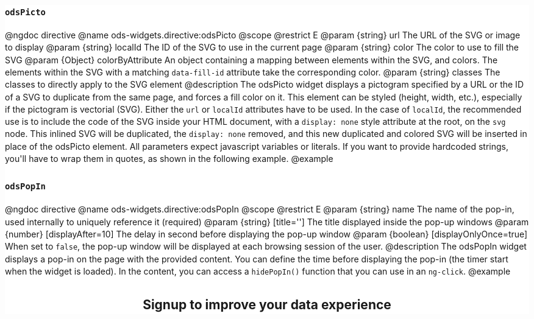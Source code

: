### `odsPicto`

@ngdoc directive
@name ods-widgets.directive:odsPicto
@scope
@restrict E
@param {string} url The URL of the SVG or image to display
@param {string} localId The ID of the SVG to use in the current page
@param {string} color The color to use to fill the SVG
@param {Object} colorByAttribute An object containing a mapping between elements within the SVG, and colors.
The elements within the SVG with a matching `data-fill-id` attribute take the corresponding color.
@param {string} classes The classes to directly apply to the SVG element
@description
The odsPicto widget displays a pictogram specified by a URL or the ID of a SVG to duplicate from the same page,
and forces a fill color on it.
This element can be styled (height, width, etc.), especially if the pictogram is vectorial (SVG).
Either the `url` or `localId` attributes have to be used.
In the case of `localId`, the recommended use is to include the code of the SVG inside your HTML document,
with a `display: none` style attribute at the root, on the `svg` node. This inlined SVG will be duplicated,
the `display: none` removed, and this new duplicated and colored SVG will be inserted in place of the odsPicto
element.
All parameters expect javascript variables or literals. If you want to provide hardcoded strings, you'll have to wrap them in quotes, as shown in the following example.
@example
<example module="ods-widgets">
<file name="index.html">
<ods-picto url="'assets/opendatasoft-logo.svg'"
color="'#33629C'" style="width: 64px; height: 64px"></ods-picto>
</file>
</example>

### `odsPopIn`

@ngdoc directive
@name ods-widgets.directive:odsPopIn
@scope
@restrict E
@param {string} name The name of the pop-in, used internally to uniquely reference it (required)
@param {string} [title=''] The title displayed inside the pop-up windows
@param {number} [displayAfter=10] The delay in second before displaying the pop-up window
@param {boolean} [displayOnlyOnce=true] When set to `false`, the pop-up window will be displayed at each browsing session of the user.
@description
The odsPopIn widget displays a pop-in on the page with the provided content.
You can define the time before displaying the pop-in (the timer start when the widget is loaded).
In the content, you can access a `hidePopIn()` function that you can use in an `ng-click`.
@example
<example module="ods-widgets">
<file name="index.html">
<ods-pop-in display-after="5" name="test" display-only-once="false">
<div style="text-align: center;">
<i class="fa fa-thumbs-o-up" style="color: #FFD202; font-size: 40px"></i>
</div>
<div style="text-align: center;">
<h2>
Signup to improve your data experience
</h2>
</div>